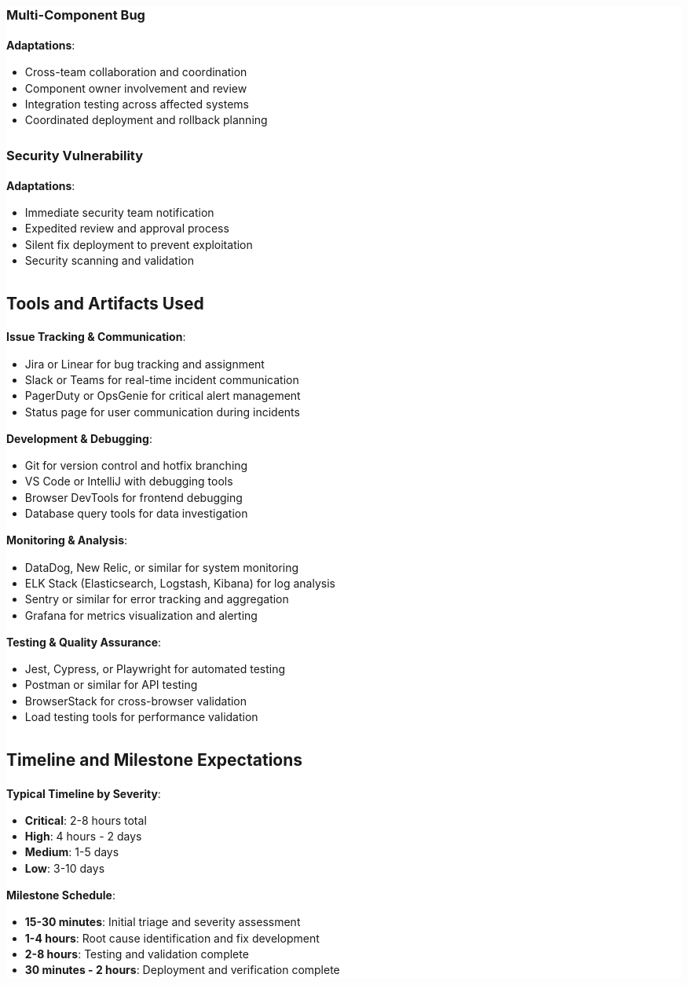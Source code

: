 ### Multi-Component Bug
**Adaptations**:
- Cross-team collaboration and coordination
- Component owner involvement and review
- Integration testing across affected systems
- Coordinated deployment and rollback planning

### Security Vulnerability
**Adaptations**:
- Immediate security team notification
- Expedited review and approval process
- Silent fix deployment to prevent exploitation
- Security scanning and validation

## Tools and Artifacts Used

**Issue Tracking & Communication**:
- Jira or Linear for bug tracking and assignment
- Slack or Teams for real-time incident communication
- PagerDuty or OpsGenie for critical alert management
- Status page for user communication during incidents

**Development & Debugging**:
- Git for version control and hotfix branching
- VS Code or IntelliJ with debugging tools
- Browser DevTools for frontend debugging
- Database query tools for data investigation

**Monitoring & Analysis**:
- DataDog, New Relic, or similar for system monitoring
- ELK Stack (Elasticsearch, Logstash, Kibana) for log analysis
- Sentry or similar for error tracking and aggregation
- Grafana for metrics visualization and alerting

**Testing & Quality Assurance**:
- Jest, Cypress, or Playwright for automated testing
- Postman or similar for API testing
- BrowserStack for cross-browser validation
- Load testing tools for performance validation

## Timeline and Milestone Expectations

**Typical Timeline by Severity**:
- **Critical**: 2-8 hours total
- **High**: 4 hours - 2 days
- **Medium**: 1-5 days
- **Low**: 3-10 days

**Milestone Schedule**:
- **15-30 minutes**: Initial triage and severity assessment
- **1-4 hours**: Root cause identification and fix development
- **2-8 hours**: Testing and validation complete
- **30 minutes - 2 hours**: Deployment and verification complete

